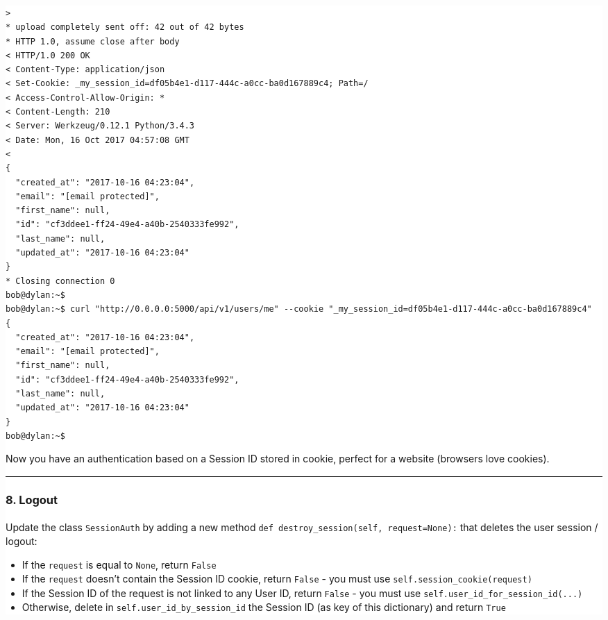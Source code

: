 ```
> 
* upload completely sent off: 42 out of 42 bytes
* HTTP 1.0, assume close after body
< HTTP/1.0 200 OK
< Content-Type: application/json
< Set-Cookie: _my_session_id=df05b4e1-d117-444c-a0cc-ba0d167889c4; Path=/
< Access-Control-Allow-Origin: *
< Content-Length: 210
< Server: Werkzeug/0.12.1 Python/3.4.3
< Date: Mon, 16 Oct 2017 04:57:08 GMT
< 
{
  "created_at": "2017-10-16 04:23:04", 
  "email": "[email protected]", 
  "first_name": null, 
  "id": "cf3ddee1-ff24-49e4-a40b-2540333fe992", 
  "last_name": null, 
  "updated_at": "2017-10-16 04:23:04"
}
* Closing connection 0
bob@dylan:~$ 
bob@dylan:~$ curl "http://0.0.0.0:5000/api/v1/users/me" --cookie "_my_session_id=df05b4e1-d117-444c-a0cc-ba0d167889c4"
{
  "created_at": "2017-10-16 04:23:04", 
  "email": "[email protected]", 
  "first_name": null, 
  "id": "cf3ddee1-ff24-49e4-a40b-2540333fe992", 
  "last_name": null, 
  "updated_at": "2017-10-16 04:23:04"
}
bob@dylan:~$
```

Now you have an authentication based on a Session ID stored in cookie, perfect for a website (browsers love cookies).

---

### 8. Logout <a name='subparagraph8'></a>

Update the class <code>SessionAuth</code> by adding a new method <code>def destroy_session(self, request=None):</code> that deletes the user session / logout:

* If the <code>request</code> is equal to <code>None</code>, return <code>False</code>
* If the <code>request</code> doesn’t contain the Session ID cookie, return <code>False</code> - you must use <code>self.session_cookie(request)</code>
* If the Session ID of the request is not linked to any User ID, return <code>False</code> - you must use <code>self.user_id_for_session_id(...)</code>
* Otherwise, delete in <code>self.user_id_by_session_id</code> the Session ID (as key of this dictionary) and return <code>True</code>
